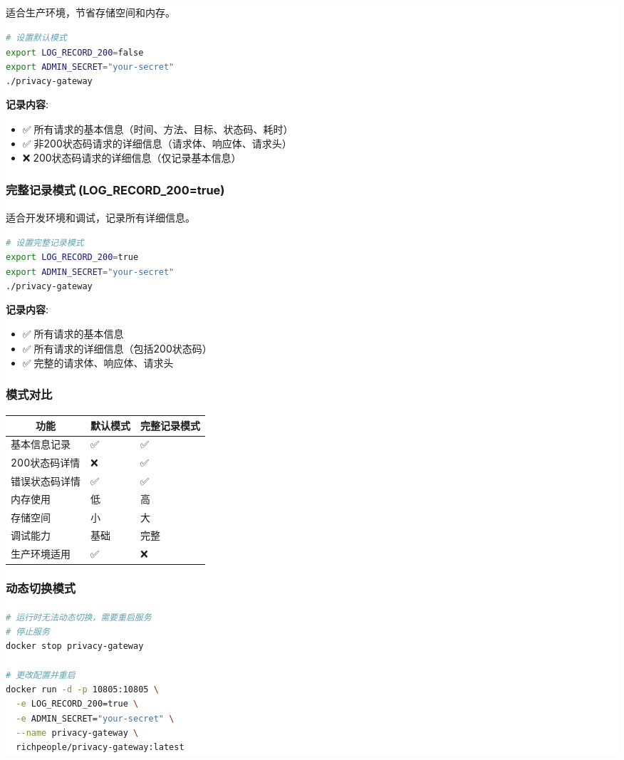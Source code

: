 适合生产环境，节省存储空间和内存。

```bash
# 设置默认模式
export LOG_RECORD_200=false
export ADMIN_SECRET="your-secret"
./privacy-gateway
```

**记录内容**:
- ✅ 所有请求的基本信息（时间、方法、目标、状态码、耗时）
- ✅ 非200状态码请求的详细信息（请求体、响应体、请求头）
- ❌ 200状态码请求的详细信息（仅记录基本信息）

### 完整记录模式 (LOG_RECORD_200=true)

适合开发环境和调试，记录所有详细信息。

```bash
# 设置完整记录模式
export LOG_RECORD_200=true
export ADMIN_SECRET="your-secret"
./privacy-gateway
```

**记录内容**:
- ✅ 所有请求的基本信息
- ✅ 所有请求的详细信息（包括200状态码）
- ✅ 完整的请求体、响应体、请求头

### 模式对比

| 功能 | 默认模式 | 完整记录模式 |
|------|---------|-------------|
| 基本信息记录 | ✅ | ✅ |
| 200状态码详情 | ❌ | ✅ |
| 错误状态码详情 | ✅ | ✅ |
| 内存使用 | 低 | 高 |
| 存储空间 | 小 | 大 |
| 调试能力 | 基础 | 完整 |
| 生产环境适用 | ✅ | ❌ |

### 动态切换模式

```bash
# 运行时无法动态切换，需要重启服务
# 停止服务
docker stop privacy-gateway

# 更改配置并重启
docker run -d -p 10805:10805 \
  -e LOG_RECORD_200=true \
  -e ADMIN_SECRET="your-secret" \
  --name privacy-gateway \
  richpeople/privacy-gateway:latest
```
